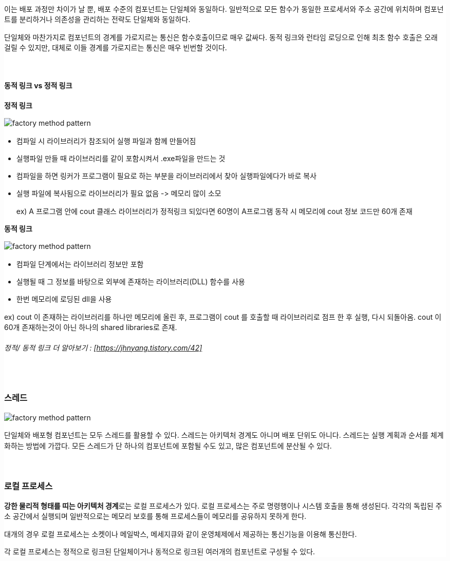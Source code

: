 이는 배포 과정만 차이가 날 뿐, 배포 수준의 컴포넌트는 단일체와 동일하다. 일반적으로 모든 함수가 동일한 프로세서와 주소 공간에 위치하며 컴포넌트를 분리하거나 의존성을 관리하는 전략도 단일체와 동일하다.

단일체와 마찬가지로 컴포넌트의 경계를 가로지르는 통신은 함수호출이므로 매우 값싸다. 동적 링크와 런타임 로딩으로 인해 최초 함수 호출은 오래 걸릴 수 있지만, 대체로 이들 경계를 가로지르는 통신은 매우 빈번할 것이다. 

<br>

#### 동적 링크 vs 정적 링크

**정적 링크**

![factory method pattern](/assets/images/post/191103/(3).png)

- 컴파일 시 라이브러리가 참조되어 실행 파일과 함께 만들어짐

- 실행파일 만들 때 라이브러리를 같이 포함시켜서 .exe파일을 만드는 것

- 컴파일을 하면 링커가 프로그램이 필요로 하는 부분을 라이브러리에서 찾아 실행파일에다가 바로 복사

- 실행 파일에 복사됨으로 라이브러리가 필요 없음 -> 메모리 많이 소모

  ex) A 프로그램 안에 cout 클래스 라이브러리가 정적링크 되있다면 60명이 A프로그램 동작 시 메모리에 cout 정보 코드만 60개 존재

**동적 링크**

![factory method pattern](/assets/images/post/191103/(4).gif)

- 컴파일 단계에서는 라이브러리 정보만 포함

- 실행될 때 그 정보를 바탕으로 외부에 존재하는 라이브러리(DLL) 함수를 사용

-  한번 메모리에 로딩된 dll을 사용

  ex) cout 이 존재하는 라이브러리를 하나만 메모리에 올린 후,  프로그램이 cout 를 호출할 때 라이브러리로 점프 한 후 실행, 다시 되돌아옴. cout 이 60개 존재하는것이 아닌 하나의 shared libraries로 존재.

###### 정적/ 동적 링크 더 알아보기 :  [https://jhnyang.tistory.com/42] <br/>
[link01]: https://jhnyang.tistory.com/42

<br>

### 스레드

![factory method pattern](/assets/images/post/191103/(12).jpg)

단일체와 배포형 컴포넌트는 모두 스레드를 활용할 수 있다. 스레드는 아키텍처 경계도 아니며 배포 단위도 아니다. 스레드는 실행 계획과 순서를 체계화하는 방법에 가깝다. 모든 스레드가 단 하나의 컴포넌트에 포함될 수도 있고, 많은 컴포넌트에 분산될 수 있다. 

<br>

### 로컬 프로세스

**강한 물리적 형태를 띠는 아키텍처 경계**로는 로컬 프로세스가 있다. 로컬 프로세스는 주로 명령행이나 시스템 호출을 통해 생성된다. 각각의 독립된 주소 공간에서 실행되며 일반적으로는 메모리 보호를 통해 프로세스들이 메모리를 공유하지 못하게 한다.

대개의 경우 로컬 프로세스는 소켓이나 메일박스, 메세지큐와 같이 운영체제에서 제공하는 통신기능을 이용해 통신한다.

각 로컬 프로세스는 정적으로 링크된 단일체이거나 동적으로 링크된 여러개의 컴포넌트로 구성될 수 있다. 


[link02]: https://thrillfighter.tistory.com/408